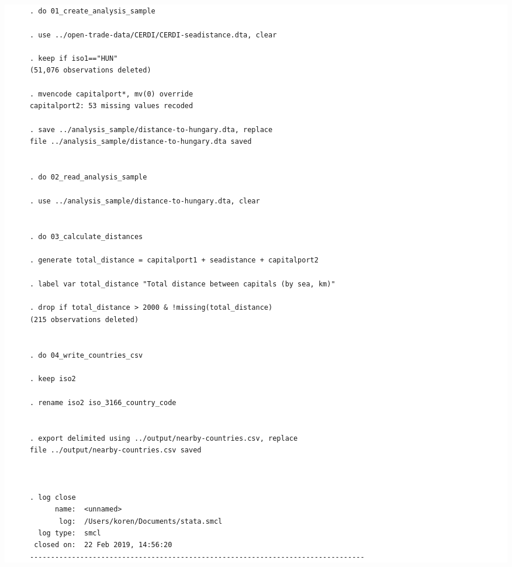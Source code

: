           . do 01_create_analysis_sample

          . use ../open-trade-data/CERDI/CERDI-seadistance.dta, clear

          . keep if iso1=="HUN"
          (51,076 observations deleted)

          . mvencode capitalport*, mv(0) override
          capitalport2: 53 missing values recoded

          . save ../analysis_sample/distance-to-hungary.dta, replace
          file ../analysis_sample/distance-to-hungary.dta saved


          . do 02_read_analysis_sample

          . use ../analysis_sample/distance-to-hungary.dta, clear


          . do 03_calculate_distances

          . generate total_distance = capitalport1 + seadistance + capitalport2

          . label var total_distance "Total distance between capitals (by sea, km)"

          . drop if total_distance > 2000 & !missing(total_distance)
          (215 observations deleted)


          . do 04_write_countries_csv

          . keep iso2

          . rename iso2 iso_3166_country_code


          . export delimited using ../output/nearby-countries.csv, replace
          file ../output/nearby-countries.csv saved



          . log close
                name:  <unnamed>
                 log:  /Users/koren/Documents/stata.smcl
            log type:  smcl
           closed on:  22 Feb 2019, 14:56:20
          --------------------------------------------------------------------------------
